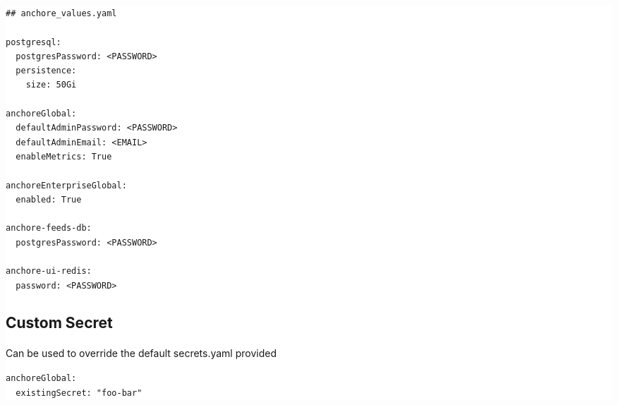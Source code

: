 ```
## anchore_values.yaml

postgresql:
  postgresPassword: <PASSWORD>
  persistence:
    size: 50Gi

anchoreGlobal:
  defaultAdminPassword: <PASSWORD>
  defaultAdminEmail: <EMAIL>
  enableMetrics: True

anchoreEnterpriseGlobal:
  enabled: True

anchore-feeds-db:
  postgresPassword: <PASSWORD>

anchore-ui-redis:
  password: <PASSWORD>
```

## Custom Secret

Can be used to override the default secrets.yaml provided

```
anchoreGlobal:
  existingSecret: "foo-bar"
```
